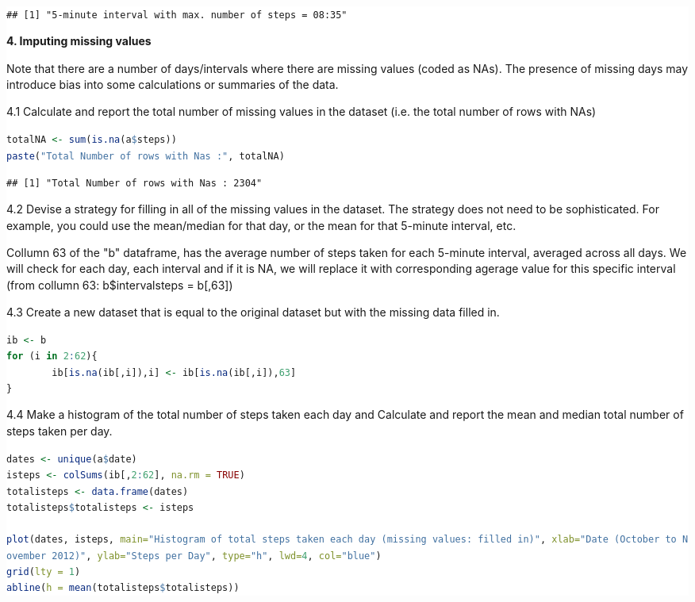 ```
## [1] "5-minute interval with max. number of steps = 08:35"
```



**4. Imputing missing values**  

Note that there are a number of days/intervals where there are missing values (coded as NAs). The presence of missing days may introduce bias into some calculations or summaries of the data.  

4.1 Calculate and report the total number of missing values in the dataset (i.e. the total number of rows with NAs)

```r
totalNA <- sum(is.na(a$steps))
paste("Total Number of rows with Nas :", totalNA)
```

```
## [1] "Total Number of rows with Nas : 2304"
```

4.2 Devise a strategy for filling in all of the missing values in the dataset. The strategy does not need to be sophisticated. For example, you could use the mean/median for that day, or the mean for that 5-minute interval, etc.  

Collumn 63 of the "b" dataframe, has the average number of steps taken for each 5-minute interval, averaged across all days. We will check for each day, each interval and if it is NA, we will replace it with corresponding agerage value for this specific interval (from collumn 63: b$intervalsteps = b[,63])

4.3 Create a new dataset that is equal to the original dataset but with the missing data filled in.  


```r
ib <- b
for (i in 2:62){
        ib[is.na(ib[,i]),i] <- ib[is.na(ib[,i]),63]
}
```

4.4 Make a histogram of the total number of steps taken each day and Calculate and report the mean and median total number of steps taken per day.  


```r
dates <- unique(a$date)
isteps <- colSums(ib[,2:62], na.rm = TRUE)
totalisteps <- data.frame(dates)
totalisteps$totalisteps <- isteps

plot(dates, isteps, main="Histogram of total steps taken each day (missing values: filled in)", xlab="Date (October to November 2012)", ylab="Steps per Day", type="h", lwd=4, col="blue")
grid(lty = 1)
abline(h = mean(totalisteps$totalisteps))
```
